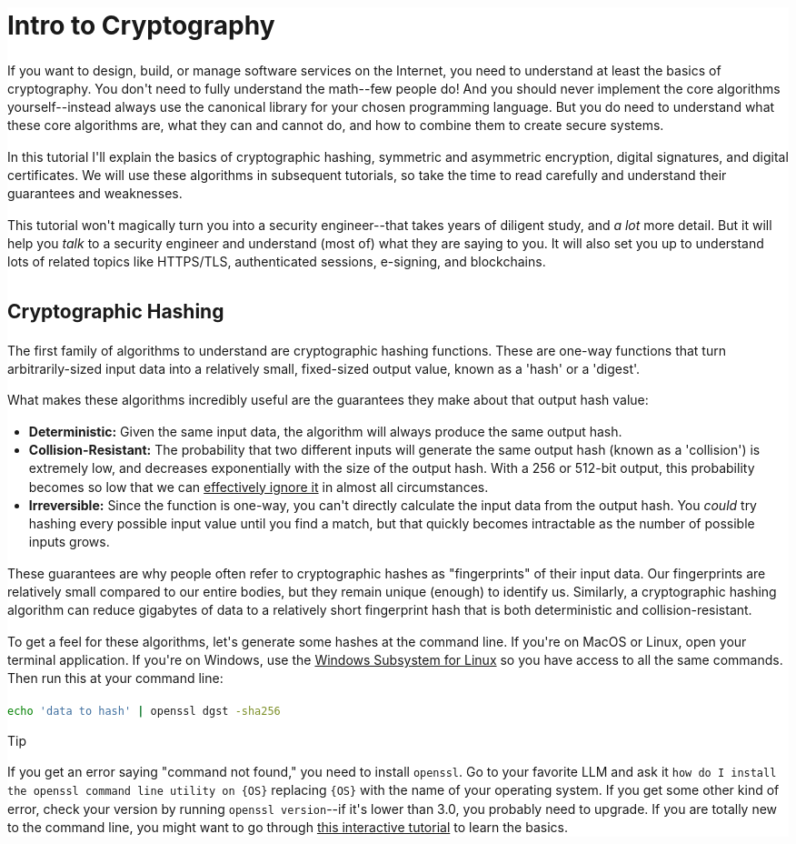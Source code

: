 # Intro to Cryptography

If you want to design, build, or manage software services on the Internet, you need to understand at least the basics of cryptography. You don't need to fully understand the math--few people do! And you should never implement the core algorithms yourself--instead always use the canonical library for your chosen programming language. But you do need to understand what these core algorithms are, what they can and cannot do, and how to combine them to create secure systems.

In this tutorial I'll explain the basics of cryptographic hashing, symmetric and asymmetric encryption, digital signatures, and digital certificates. We will use these algorithms in subsequent tutorials, so take the time to read carefully and understand their guarantees and weaknesses.

This tutorial won't magically turn you into a security engineer--that takes years of diligent study, and _a lot_ more detail. But it will help you _talk_ to a security engineer and understand (most of) what they are saying to you. It will also set you up to understand lots of related topics like HTTPS/TLS, authenticated sessions, e-signing, and blockchains.

## Cryptographic Hashing

The first family of algorithms to understand are cryptographic hashing functions. These are one-way functions that turn arbitrarily-sized input data into a relatively small, fixed-sized output value, known as a 'hash' or a 'digest'.

What makes these algorithms incredibly useful are the guarantees they make about that output hash value:

* **Deterministic:** Given the same input data, the algorithm will always produce the same output hash.
* **Collision-Resistant:** The probability that two different inputs will generate the same output hash (known as a 'collision') is extremely low, and decreases exponentially with the size of the output hash. With a 256 or 512-bit output, this probability becomes so low that we can [effectively ignore it](https://stackoverflow.com/a/4014407) in almost all circumstances.
* **Irreversible:** Since the function is one-way, you can't directly calculate the input data from the output hash. You _could_ try hashing every possible input value until you find a match, but that quickly becomes intractable as the number of possible inputs grows.

These guarantees are why people often refer to cryptographic hashes as "fingerprints" of their input data. Our fingerprints are relatively small compared to our entire bodies, but they remain unique (enough) to identify us. Similarly, a cryptographic hashing algorithm can reduce gigabytes of data to a relatively short fingerprint hash that is both deterministic and collision-resistant.

To get a feel for these algorithms, let's generate some hashes at the command line. If you're on MacOS or Linux, open your terminal application. If you're on Windows, use the [Windows Subsystem for Linux](https://learn.microsoft.com/en-us/windows/wsl/about) so you have access to all the same commands. Then run this at your command line:

```bash
echo 'data to hash' | openssl dgst -sha256
```

> [!TIP]
> If you get an error saying "command not found," you need to install `openssl`. Go to your favorite LLM and ask it `how do I install the openssl command line utility on {OS}` replacing `{OS}` with the name of your operating system. If you get some other kind of error, check your version by running `openssl version`--if it's lower than 3.0, you probably need to upgrade.
> If you are totally new to the command line, you might want to go through [this interactive tutorial](https://linuxjourney.com/lesson/the-shell) to learn the basics.
